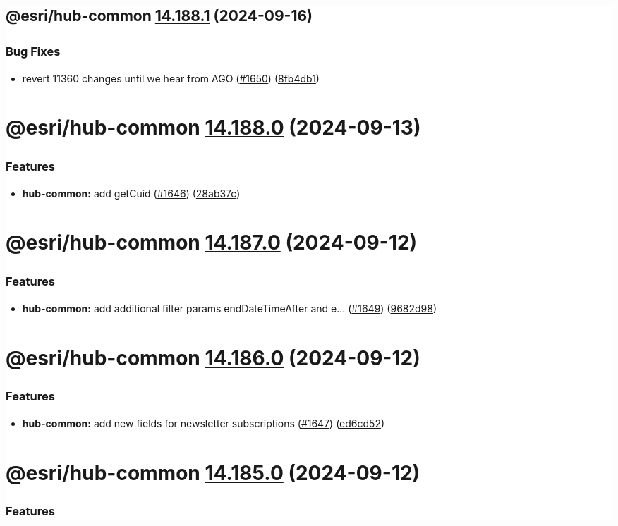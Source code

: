 ## @esri/hub-common [14.188.1](https://github.com/Esri/hub.js/compare/@esri/hub-common@14.188.0...@esri/hub-common@14.188.1) (2024-09-16)


### Bug Fixes

* revert 11360 changes until we hear from AGO ([#1650](https://github.com/Esri/hub.js/issues/1650)) ([8fb4db1](https://github.com/Esri/hub.js/commit/8fb4db1a01cdc8a29d14d26fdf5f825ad8bd68c6))

# @esri/hub-common [14.188.0](https://github.com/Esri/hub.js/compare/@esri/hub-common@14.187.0...@esri/hub-common@14.188.0) (2024-09-13)


### Features

* **hub-common:** add getCuid ([#1646](https://github.com/Esri/hub.js/issues/1646)) ([28ab37c](https://github.com/Esri/hub.js/commit/28ab37c25c77f4f6af73052d6e1e919cf9fb12f1))

# @esri/hub-common [14.187.0](https://github.com/Esri/hub.js/compare/@esri/hub-common@14.186.0...@esri/hub-common@14.187.0) (2024-09-12)


### Features

* **hub-common:** add additional filter params endDateTimeAfter and e… ([#1649](https://github.com/Esri/hub.js/issues/1649)) ([9682d98](https://github.com/Esri/hub.js/commit/9682d983bcefc2fa0663487afbc12d64fdaa5e59))

# @esri/hub-common [14.186.0](https://github.com/Esri/hub.js/compare/@esri/hub-common@14.185.0...@esri/hub-common@14.186.0) (2024-09-12)


### Features

* **hub-common:** add new fields for newsletter subscriptions ([#1647](https://github.com/Esri/hub.js/issues/1647)) ([ed6cd52](https://github.com/Esri/hub.js/commit/ed6cd524e86146862b7a7feb04fb92990ea88d3a))

# @esri/hub-common [14.185.0](https://github.com/Esri/hub.js/compare/@esri/hub-common@14.184.2...@esri/hub-common@14.185.0) (2024-09-12)


### Features
